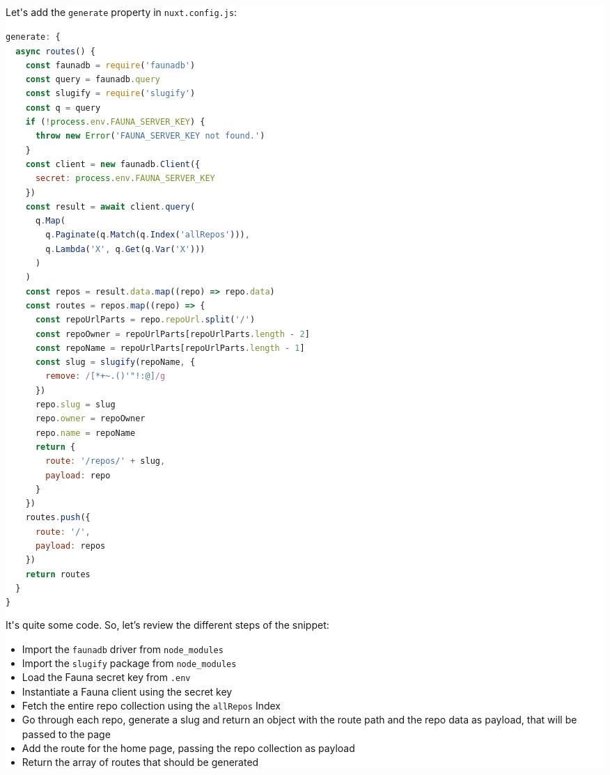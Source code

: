 Let's add the `generate` property in `nuxt.config.js`:

```javascript
generate: {
  async routes() {
    const faunadb = require('faunadb')
    const query = faunadb.query
    const slugify = require('slugify')
    const q = query
    if (!process.env.FAUNA_SERVER_KEY) {
      throw new Error('FAUNA_SERVER_KEY not found.')
    }
    const client = new faunadb.Client({
      secret: process.env.FAUNA_SERVER_KEY
    })
    const result = await client.query(
      q.Map(
        q.Paginate(q.Match(q.Index('allRepos'))),
        q.Lambda('X', q.Get(q.Var('X')))
      )
    )
    const repos = result.data.map((repo) => repo.data)
    const routes = repos.map((repo) => {
      const repoUrlParts = repo.repoUrl.split('/')
      const repoOwner = repoUrlParts[repoUrlParts.length - 2]
      const repoName = repoUrlParts[repoUrlParts.length - 1]
      const slug = slugify(repoName, {
        remove: /[*+~.()'"!:@]/g
      })
      repo.slug = slug
      repo.owner = repoOwner
      repo.name = repoName
      return {
        route: '/repos/' + slug,
        payload: repo
      }
    })
    routes.push({
      route: '/',
      payload: repos
    })
    return routes
  }
}
```

It's quite some code. So, let’s review the different steps of the snippet:

- Import the `faunadb` driver from `node_modules`
- Import the `slugify` package from `node_modules`
- Load the Fauna secret key from `.env`
- Instantiate a Fauna client using the secret key
- Fetch the entire repo collection using the `allRepos` Index
- Go through each repo, generate a slug and return an object with the route path
  and the repo data as payload, that will be passed to the page
- Add the route for the home page, passing the repo collection as payload
- Return the array of routes that should be generated
